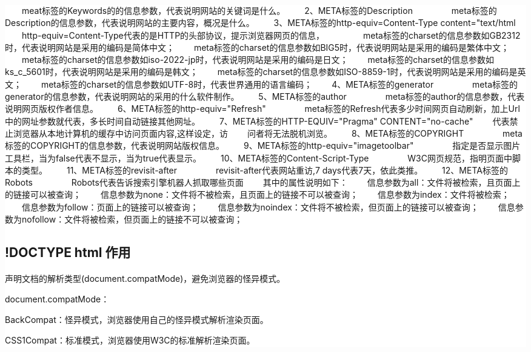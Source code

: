 　　meat标签的Keywords的的信息参数，代表说明网站的关键词是什么。
　　2、META标签的Description
　　
　　meta标签的Description的信息参数，代表说明网站的主要内容，概况是什么。
　　3、META标签的http-equiv=Content-Type content="text/html
　　http-equiv=Content-Type代表的是HTTP的头部协议，提示浏览器网页的信息，
　　
　　meta标签的charset的信息参数如GB2312时，代表说明网站是采用的编码是简体中文；
　　meta标签的charset的信息参数如BIG5时，代表说明网站是采用的编码是繁体中文；
　　meta标签的charset的信息参数如iso-2022-jp时，代表说明网站是采用的编码是日文；
　　meta标签的charset的信息参数如ks_c_5601时，代表说明网站是采用的编码是韩文；
　　meta标签的charset的信息参数如ISO-8859-1时，代表说明网站是采用的编码是英文；
　　meta标签的charset的信息参数如UTF-8时，代表世界通用的语言编码；
　　4、META标签的generator
　　
　　meta标签的generator的信息参数，代表说明网站的采用的什么软件制作。
　　5、META标签的author
　　
　　meta标签的author的信息参数，代表说明网页版权作者信息。
　　6、META标签的http-equiv="Refresh"
　　
　　meta标签的Refresh代表多少时间网页自动刷新，加上Url中的网址参数就代表，多长时间自动链接其他网址。
　　7、META标签的HTTP-EQUIV="Pragma" CONTENT="no-cache"
　　代表禁止浏览器从本地计算机的缓存中访问页面内容,这样设定，访
　　问者将无法脱机浏览。
　　8、META标签的COPYRIGHT
　　
　　meta标签的COPYRIGHT的信息参数，代表说明网站版权信息。
　　9、META标签的http-equiv="imagetoolbar"
　　
　　指定是否显示图片工具栏，当为false代表不显示，当为true代表显示。
　　10、META标签的Content-Script-Type
　　
　　W3C网页规范，指明页面中脚本的类型。
　　11、META标签的revisit-after
　　
　　revisit-after代表网站重访,7 days代表7天，依此类推。
　　12、META标签的Robots
　　
　　Robots代表告诉搜索引擎机器人抓取哪些页面
　　其中的属性说明如下：
　　信息参数为all：文件将被检索，且页面上的链接可以被查询；
　　信息参数为none：文件将不被检索，且页面上的链接不可以被查询；
　　信息参数为index：文件将被检索；
　　信息参数为follow：页面上的链接可以被查询；
　　信息参数为noindex：文件将不被检索，但页面上的链接可以被查询；
　　信息参数为nofollow：文件将被检索，但页面上的链接不可以被查询；

##  !DOCTYPE html 作用

声明文档的解析类型(document.compatMode)，避免浏览器的怪异模式。

document.compatMode：

BackCompat：怪异模式，浏览器使用自己的怪异模式解析渲染页面。

CSS1Compat：标准模式，浏览器使用W3C的标准解析渲染页面。
